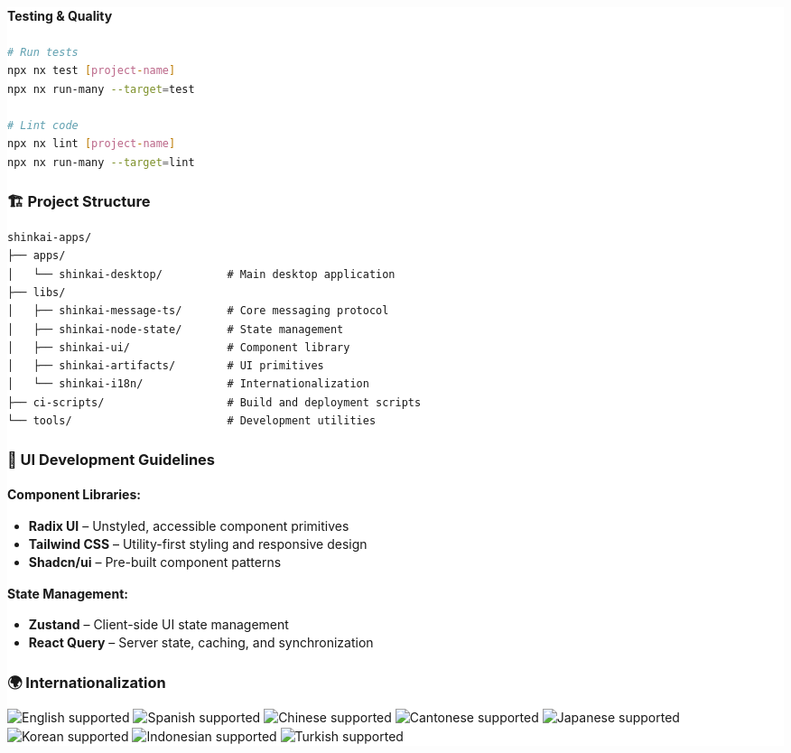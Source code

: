 #### Testing & Quality

```bash
# Run tests
npx nx test [project-name]
npx nx run-many --target=test

# Lint code
npx nx lint [project-name]
npx nx run-many --target=lint
```

### 🏗 Project Structure

```
shinkai-apps/
├── apps/
│   └── shinkai-desktop/          # Main desktop application
├── libs/
│   ├── shinkai-message-ts/       # Core messaging protocol
│   ├── shinkai-node-state/       # State management
│   ├── shinkai-ui/               # Component library
│   ├── shinkai-artifacts/        # UI primitives
│   └── shinkai-i18n/             # Internationalization
├── ci-scripts/                   # Build and deployment scripts
└── tools/                        # Development utilities
```

### 🎨 UI Development Guidelines

**Component Libraries:**

- **Radix UI** – Unstyled, accessible component primitives
- **Tailwind CSS** – Utility-first styling and responsive design
- **Shadcn/ui** – Pre-built component patterns

**State Management:**

- **Zustand** – Client-side UI state management
- **React Query** – Server state, caching, and synchronization

### 🌍 Internationalization

<p align="start">
  <img src="https://img.shields.io/badge/English-supported-success?logo=alphabet&logoColor=white" alt="English supported">
  <img src="https://img.shields.io/badge/Español-supported-success?logo=alphabet&logoColor=white" alt="Spanish supported">
  <img src="https://img.shields.io/badge/中文-supported-success?logo=alphabet&logoColor=white" alt="Chinese supported">
  <img src="https://img.shields.io/badge/粵語-supported-success?logo=alphabet&logoColor=white" alt="Cantonese supported">
  <img src="https://img.shields.io/badge/日本語-supported-success?logo=alphabet&logoColor=white" alt="Japanese supported">
  <img src="https://img.shields.io/badge/한국어-supported-success?logo=alphabet&logoColor=white" alt="Korean supported">
  <img src="https://img.shields.io/badge/Bahasa Indonesia-supported-success?logo=alphabet&logoColor=white" alt="Indonesian supported">
  <img src="https://img.shields.io/badge/Türkçe-supported-success?logo=alphabet&logoColor=white" alt="Turkish supported">
</p>
